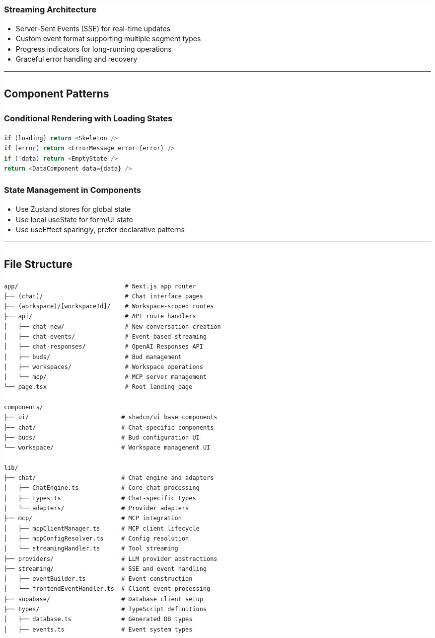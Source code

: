 ### Streaming Architecture
- Server-Sent Events (SSE) for real-time updates
- Custom event format supporting multiple segment types
- Progress indicators for long-running operations
- Graceful error handling and recovery

---

## Component Patterns

### Conditional Rendering with Loading States
```typescript
if (loading) return <Skeleton />
if (error) return <ErrorMessage error={error} />
if (!data) return <EmptyState />
return <DataComponent data={data} />
```

### State Management in Components
- Use Zustand stores for global state
- Use local useState for form/UI state
- Use useEffect sparingly, prefer declarative patterns

---

## File Structure

```
app/                              # Next.js app router
├── (chat)/                       # Chat interface pages  
├── (workspace)/[workspaceId]/    # Workspace-scoped routes
├── api/                          # API route handlers
│   ├── chat-new/                 # New conversation creation
│   ├── chat-events/              # Event-based streaming
│   ├── chat-responses/           # OpenAI Responses API
│   ├── buds/                     # Bud management
│   ├── workspaces/               # Workspace operations
│   └── mcp/                      # MCP server management
└── page.tsx                      # Root landing page

components/
├── ui/                          # shadcn/ui base components  
├── chat/                        # Chat-specific components
├── buds/                        # Bud configuration UI
└── workspace/                   # Workspace management UI

lib/
├── chat/                        # Chat engine and adapters
│   ├── ChatEngine.ts            # Core chat processing
│   ├── types.ts                 # Chat-specific types
│   └── adapters/                # Provider adapters
├── mcp/                         # MCP integration
│   ├── mcpClientManager.ts      # MCP client lifecycle
│   ├── mcpConfigResolver.ts     # Config resolution
│   └── streamingHandler.ts      # Tool streaming
├── providers/                   # LLM provider abstractions
├── streaming/                   # SSE and event handling
│   ├── eventBuilder.ts          # Event construction
│   └── frontendEventHandler.ts  # Client event processing
├── supabase/                    # Database client setup
├── types/                       # TypeScript definitions
│   ├── database.ts              # Generated DB types
│   ├── events.ts                # Event system types
```